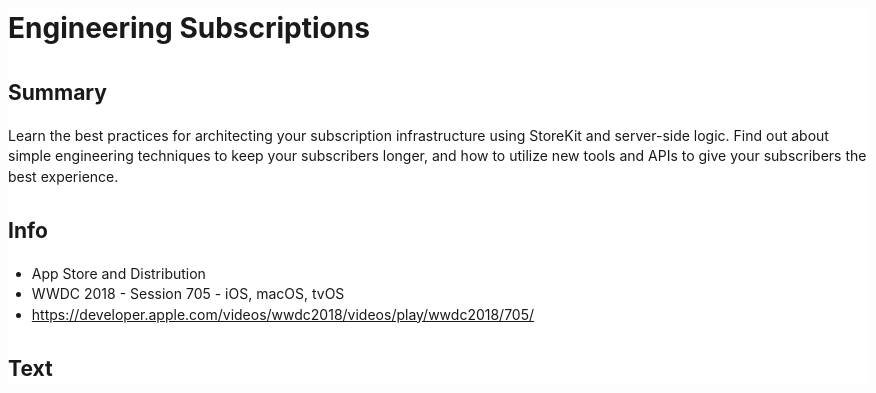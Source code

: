# Engineering Subscriptions

## Summary
Learn the best practices for architecting your subscription infrastructure using StoreKit and server-side logic. Find out about simple engineering techniques to keep your subscribers longer, and how to utilize new tools and APIs to give your subscribers the best experience.

## Info
* App Store and Distribution
* WWDC 2018 - Session 705 - iOS, macOS, tvOS
* https://developer.apple.com/videos/wwdc2018/videos/play/wwdc2018/705/

## Text